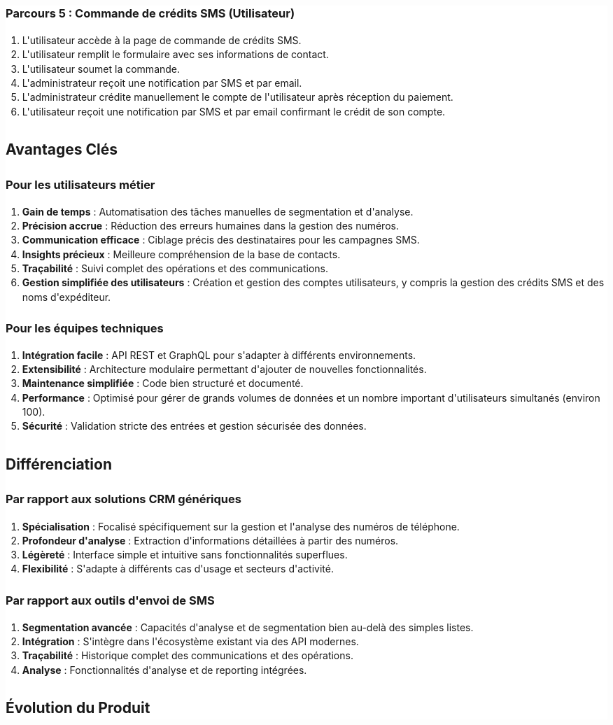 ### Parcours 5 : Commande de crédits SMS (Utilisateur)

1. L'utilisateur accède à la page de commande de crédits SMS.
2. L'utilisateur remplit le formulaire avec ses informations de contact.
3. L'utilisateur soumet la commande.
4. L'administrateur reçoit une notification par SMS et par email.
5. L'administrateur crédite manuellement le compte de l'utilisateur après réception du paiement.
6. L'utilisateur reçoit une notification par SMS et par email confirmant le crédit de son compte.

## Avantages Clés

### Pour les utilisateurs métier

1. **Gain de temps** : Automatisation des tâches manuelles de segmentation et d'analyse.
2. **Précision accrue** : Réduction des erreurs humaines dans la gestion des numéros.
3. **Communication efficace** : Ciblage précis des destinataires pour les campagnes SMS.
4. **Insights précieux** : Meilleure compréhension de la base de contacts.
5. **Traçabilité** : Suivi complet des opérations et des communications.
6. **Gestion simplifiée des utilisateurs** : Création et gestion des comptes utilisateurs, y compris la gestion des crédits SMS et des noms d'expéditeur.

### Pour les équipes techniques

1. **Intégration facile** : API REST et GraphQL pour s'adapter à différents environnements.
2. **Extensibilité** : Architecture modulaire permettant d'ajouter de nouvelles fonctionnalités.
3. **Maintenance simplifiée** : Code bien structuré et documenté.
4. **Performance** : Optimisé pour gérer de grands volumes de données et un nombre important d'utilisateurs simultanés (environ 100).
5. **Sécurité** : Validation stricte des entrées et gestion sécurisée des données.

## Différenciation

### Par rapport aux solutions CRM génériques

1. **Spécialisation** : Focalisé spécifiquement sur la gestion et l'analyse des numéros de téléphone.
2. **Profondeur d'analyse** : Extraction d'informations détaillées à partir des numéros.
3. **Légèreté** : Interface simple et intuitive sans fonctionnalités superflues.
4. **Flexibilité** : S'adapte à différents cas d'usage et secteurs d'activité.

### Par rapport aux outils d'envoi de SMS

1. **Segmentation avancée** : Capacités d'analyse et de segmentation bien au-delà des simples listes.
2. **Intégration** : S'intègre dans l'écosystème existant via des API modernes.
3. **Traçabilité** : Historique complet des communications et des opérations.
4. **Analyse** : Fonctionnalités d'analyse et de reporting intégrées.

## Évolution du Produit
